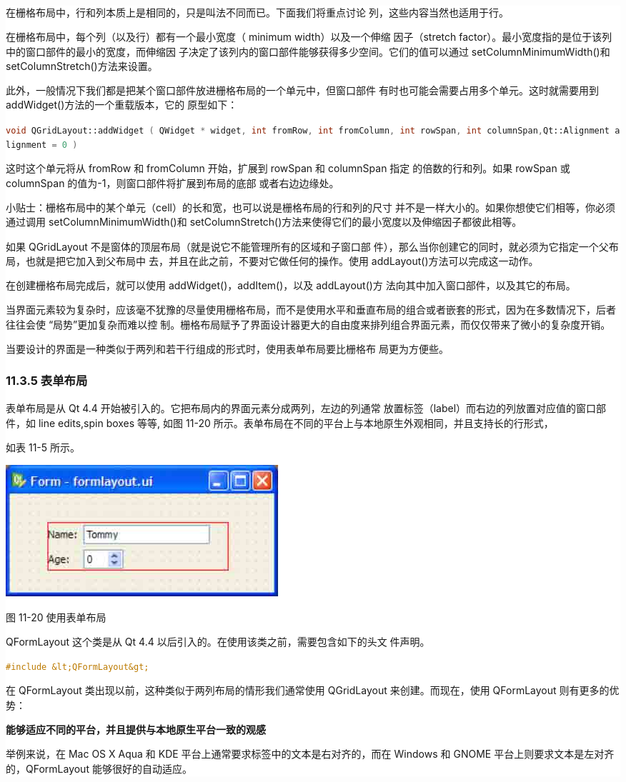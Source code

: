 在栅格布局中，行和列本质上是相同的，只是叫法不同而已。下面我们将重点讨论 列，这些内容当然也适用于行。

在栅格布局中，每个列（以及行）都有一个最小宽度（ minimum width）以及一个伸缩 因子（stretch factor）。最小宽度指的是位于该列中的窗口部件的最小的宽度，而伸缩因 子决定了该列内的窗口部件能够获得多少空间。它们的值可以通过 setColumnMinimumWidth()和 setColumnStretch()方法来设置。

此外，一般情况下我们都是把某个窗口部件放进栅格布局的一个单元中，但窗口部件 有时也可能会需要占用多个单元。这时就需要用到 addWidget()方法的一个重载版本，它的 原型如下：

```cpp
void QGridLayout::addWidget ( QWidget * widget, int fromRow, int fromColumn, int rowSpan, int columnSpan,Qt::Alignment alignment = 0 ) 
```

这时这个单元将从 fromRow 和 fromColumn 开始，扩展到 rowSpan 和 columnSpan 指定 的倍数的行和列。如果 rowSpan 或 columnSpan 的值为-1，则窗口部件将扩展到布局的底部 或者右边边缘处。

小贴士：栅格布局中的某个单元（cell）的长和宽，也可以说是栅格布局的行和列的尺寸 并不是一样大小的。如果你想使它们相等，你必须通过调用 setColumnMinimumWidth()和 setColumnStretch()方法来使得它们的最小宽度以及伸缩因子都彼此相等。

如果 QGridLayout 不是窗体的顶层布局（就是说它不能管理所有的区域和子窗口部 件），那么当你创建它的同时，就必须为它指定一个父布局，也就是把它加入到父布局中 去，并且在此之前，不要对它做任何的操作。使用 addLayout()方法可以完成这一动作。

在创建栅格布局完成后，就可以使用 addWidget()，addItem()，以及 addLayout()方 法向其中加入窗口部件，以及其它的布局。

当界面元素较为复杂时，应该毫不犹豫的尽量使用栅格布局，而不是使用水平和垂直布局的组合或者嵌套的形式，因为在多数情况下，后者往往会使 “局势”更加复杂而难以控 制。栅格布局赋予了界面设计器更大的自由度来排列组合界面元素，而仅仅带来了微小的复杂度开销。

当要设计的界面是一种类似于两列和若干行组成的形式时，使用表单布局要比栅格布 局更为方便些。

### 11.3.5 表单布局

表单布局是从 Qt 4.4 开始被引入的。它把布局内的界面元素分成两列，左边的列通常 放置标签（label）而右边的列放置对应值的窗口部件，如 line edits,spin boxes 等等, 如图 11-20 所示。表单布局在不同的平台上与本地原生外观相同，并且支持长的行形式，

如表 11-5 所示。

![](img/qt307161.jpg)

图 11-20 使用表单布局

QFormLayout 这个类是从 Qt 4.4 以后引入的。在使用该类之前，需要包含如下的头文 件声明。

```cpp
#include &lt;QFormLayout&gt; 
```

在 QFormLayout 类出现以前，这种类似于两列布局的情形我们通常使用 QGridLayout 来创建。而现在，使用 QFormLayout 则有更多的优势：

**能够适应不同的平台，并且提供与本地原生平台一致的观感**

举例来说，在 Mac OS X Aqua 和 KDE 平台上通常要求标签中的文本是右对齐的，而在 Windows 和 GNOME 平台上则要求文本是左对齐的，QFormLayout 能够很好的自动适应。
